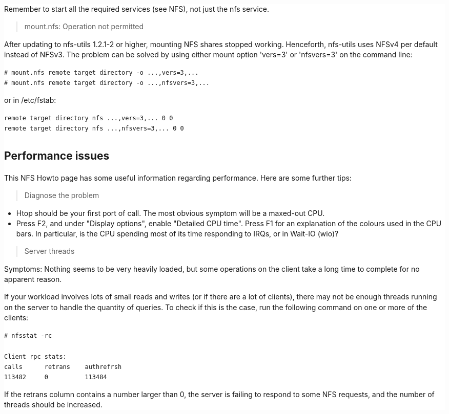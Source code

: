Remember to start all the required services (see NFS), not just the nfs
service.

> mount.nfs: Operation not permitted

After updating to nfs-utils 1.2.1-2 or higher, mounting NFS shares
stopped working. Henceforth, nfs-utils uses NFSv4 per default instead of
NFSv3. The problem can be solved by using either mount option 'vers=3'
or 'nfsvers=3' on the command line:

    # mount.nfs remote target directory -o ...,vers=3,...
    # mount.nfs remote target directory -o ...,nfsvers=3,...

or in /etc/fstab:

    remote target directory nfs ...,vers=3,... 0 0
    remote target directory nfs ...,nfsvers=3,... 0 0

Performance issues
------------------

This NFS Howto page has some useful information regarding performance.
Here are some further tips:

> Diagnose the problem

-   Htop should be your first port of call. The most obvious symptom
    will be a maxed-out CPU.
-   Press F2, and under "Display options", enable "Detailed CPU time".
    Press F1 for an explanation of the colours used in the CPU bars. In
    particular, is the CPU spending most of its time responding to IRQs,
    or in Wait-IO (wio)?

> Server threads

Symptoms: Nothing seems to be very heavily loaded, but some operations
on the client take a long time to complete for no apparent reason.

If your workload involves lots of small reads and writes (or if there
are a lot of clients), there may not be enough threads running on the
server to handle the quantity of queries. To check if this is the case,
run the following command on one or more of the clients:

    # nfsstat -rc

    Client rpc stats:
    calls      retrans    authrefrsh
    113482     0          113484

If the retrans column contains a number larger than 0, the server is
failing to respond to some NFS requests, and the number of threads
should be increased.

